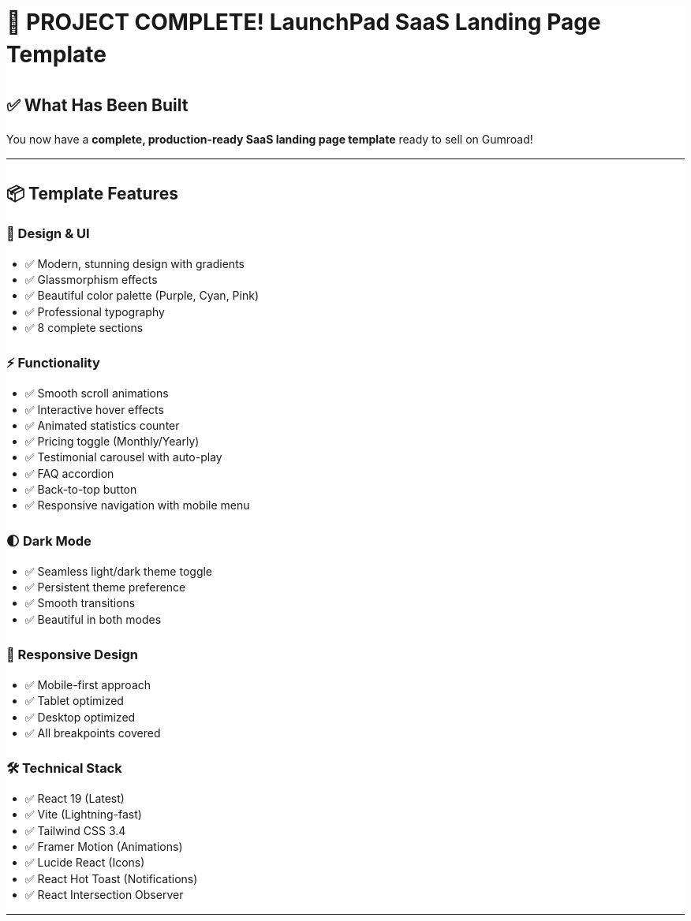 # 🎉 PROJECT COMPLETE! LaunchPad SaaS Landing Page Template

## ✅ What Has Been Built

You now have a **complete, production-ready SaaS landing page template** ready to sell on Gumroad!

---

## 📦 Template Features

### 🎨 Design & UI
- ✅ Modern, stunning design with gradients
- ✅ Glassmorphism effects
- ✅ Beautiful color palette (Purple, Cyan, Pink)
- ✅ Professional typography
- ✅ 8 complete sections

### ⚡ Functionality
- ✅ Smooth scroll animations
- ✅ Interactive hover effects
- ✅ Animated statistics counter
- ✅ Pricing toggle (Monthly/Yearly)
- ✅ Testimonial carousel with auto-play
- ✅ FAQ accordion
- ✅ Back-to-top button
- ✅ Responsive navigation with mobile menu

### 🌓 Dark Mode
- ✅ Seamless light/dark theme toggle
- ✅ Persistent theme preference
- ✅ Smooth transitions
- ✅ Beautiful in both modes

### 📱 Responsive Design
- ✅ Mobile-first approach
- ✅ Tablet optimized
- ✅ Desktop optimized
- ✅ All breakpoints covered

### 🛠️ Technical Stack
- ✅ React 19 (Latest)
- ✅ Vite (Lightning-fast)
- ✅ Tailwind CSS 3.4
- ✅ Framer Motion (Animations)
- ✅ Lucide React (Icons)
- ✅ React Hot Toast (Notifications)
- ✅ React Intersection Observer

---